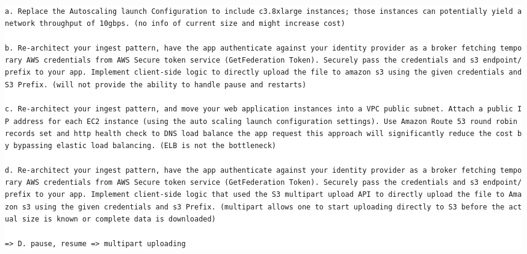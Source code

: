     a. Replace the Autoscaling launch Configuration to include c3.8xlarge instances; those instances can potentially yield a network throughput of 10gbps. (no info of current size and might increase cost)
    
    b. Re-architect your ingest pattern, have the app authenticate against your identity provider as a broker fetching temporary AWS credentials from AWS Secure token service (GetFederation Token). Securely pass the credentials and s3 endpoint/prefix to your app. Implement client-side logic to directly upload the file to amazon s3 using the given credentials and S3 Prefix. (will not provide the ability to handle pause and restarts)
    
    c. Re-architect your ingest pattern, and move your web application instances into a VPC public subnet. Attach a public IP address for each EC2 instance (using the auto scaling launch configuration settings). Use Amazon Route 53 round robin records set and http health check to DNS load balance the app request this approach will significantly reduce the cost by bypassing elastic load balancing. (ELB is not the bottleneck)
    
    d. Re-architect your ingest pattern, have the app authenticate against your identity provider as a broker fetching temporary AWS credentials from AWS Secure token service (GetFederation Token). Securely pass the credentials and s3 endpoint/prefix to your app. Implement client-side logic that used the S3 multipart upload API to directly upload the file to Amazon s3 using the given credentials and s3 Prefix. (multipart allows one to start uploading directly to S3 before the actual size is known or complete data is downloaded)     
    
    => D. pause, resume => multipart uploading
    
    
